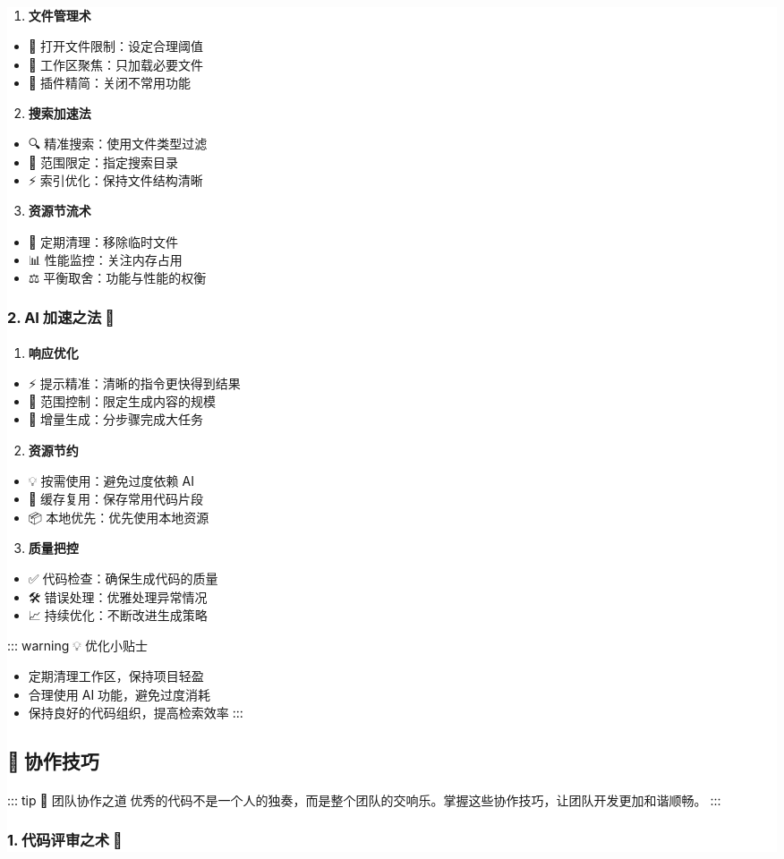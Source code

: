 <div class="shortcut-group">

1. **文件管理术**
- 📂 打开文件限制：设定合理阈值
- 🎯 工作区聚焦：只加载必要文件
- 🔌 插件精简：关闭不常用功能

2. **搜索加速法**
- 🔍 精准搜索：使用文件类型过滤
- 📍 范围限定：指定搜索目录
- ⚡ 索引优化：保持文件结构清晰

3. **资源节流术**
- 🧹 定期清理：移除临时文件
- 📊 性能监控：关注内存占用
- ⚖️ 平衡取舍：功能与性能的权衡

</div>

### 2. AI 加速之法 🤖

<div class="shortcut-group">

1. **响应优化**
- ⚡ 提示精准：清晰的指令更快得到结果
- 🎯 范围控制：限定生成内容的规模
- 📝 增量生成：分步骤完成大任务

2. **资源节约**
- 💡 按需使用：避免过度依赖 AI
- 🔄 缓存复用：保存常用代码片段
- 📦 本地优先：优先使用本地资源

3. **质量把控**
- ✅ 代码检查：确保生成代码的质量
- 🛠️ 错误处理：优雅处理异常情况
- 📈 持续优化：不断改进生成策略

</div>

::: warning 💡 优化小贴士
- 定期清理工作区，保持项目轻盈
- 合理使用 AI 功能，避免过度消耗
- 保持良好的代码组织，提高检索效率
:::

## 🤝 协作技巧

::: tip 🌟 团队协作之道
优秀的代码不是一个人的独奏，而是整个团队的交响乐。掌握这些协作技巧，让团队开发更加和谐顺畅。
:::

### 1. 代码评审之术 👀

<div class="shortcut-group">
